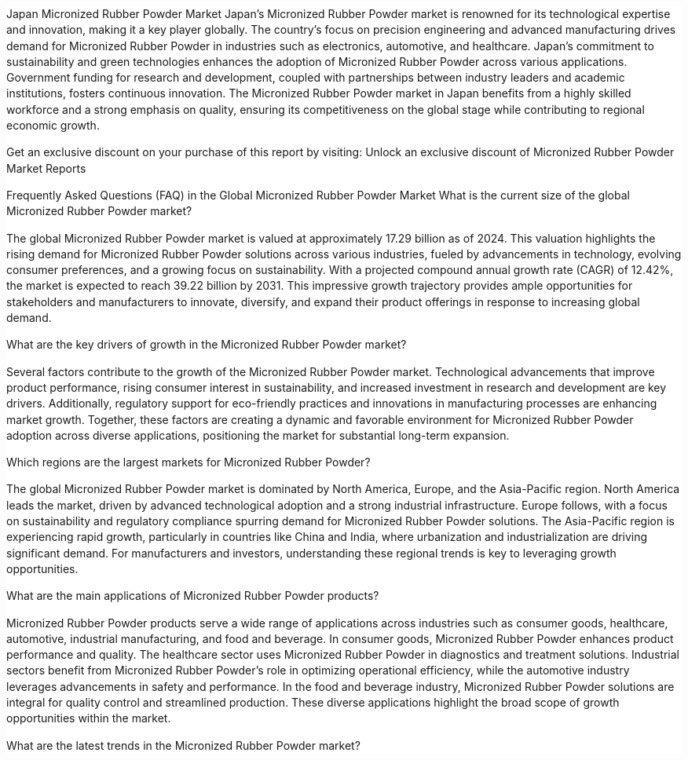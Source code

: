 Japan Micronized Rubber Powder Market
Japan’s Micronized Rubber Powder market is renowned for its technological expertise and innovation, making it a key player globally. The country’s focus on precision engineering and advanced manufacturing drives demand for Micronized Rubber Powder in industries such as electronics, automotive, and healthcare. Japan’s commitment to sustainability and green technologies enhances the adoption of Micronized Rubber Powder across various applications. Government funding for research and development, coupled with partnerships between industry leaders and academic institutions, fosters continuous innovation. The Micronized Rubber Powder market in Japan benefits from a highly skilled workforce and a strong emphasis on quality, ensuring its competitiveness on the global stage while contributing to regional economic growth.

Get an exclusive discount on your purchase of this report by visiting: Unlock an exclusive discount of Micronized Rubber Powder Market Reports 

Frequently Asked Questions (FAQ) in the Global Micronized Rubber Powder Market
What is the current size of the global Micronized Rubber Powder market?

The global Micronized Rubber Powder market is valued at approximately 17.29 billion as of 2024. This valuation highlights the rising demand for Micronized Rubber Powder solutions across various industries, fueled by advancements in technology, evolving consumer preferences, and a growing focus on sustainability. With a projected compound annual growth rate (CAGR) of 12.42%, the market is expected to reach 39.22 billion by 2031. This impressive growth trajectory provides ample opportunities for stakeholders and manufacturers to innovate, diversify, and expand their product offerings in response to increasing global demand.

What are the key drivers of growth in the Micronized Rubber Powder market?

Several factors contribute to the growth of the Micronized Rubber Powder market. Technological advancements that improve product performance, rising consumer interest in sustainability, and increased investment in research and development are key drivers. Additionally, regulatory support for eco-friendly practices and innovations in manufacturing processes are enhancing market growth. Together, these factors are creating a dynamic and favorable environment for Micronized Rubber Powder adoption across diverse applications, positioning the market for substantial long-term expansion.

Which regions are the largest markets for Micronized Rubber Powder?

The global Micronized Rubber Powder market is dominated by North America, Europe, and the Asia-Pacific region. North America leads the market, driven by advanced technological adoption and a strong industrial infrastructure. Europe follows, with a focus on sustainability and regulatory compliance spurring demand for Micronized Rubber Powder solutions. The Asia-Pacific region is experiencing rapid growth, particularly in countries like China and India, where urbanization and industrialization are driving significant demand. For manufacturers and investors, understanding these regional trends is key to leveraging growth opportunities.

What are the main applications of Micronized Rubber Powder products?

Micronized Rubber Powder products serve a wide range of applications across industries such as consumer goods, healthcare, automotive, industrial manufacturing, and food and beverage. In consumer goods, Micronized Rubber Powder enhances product performance and quality. The healthcare sector uses Micronized Rubber Powder in diagnostics and treatment solutions. Industrial sectors benefit from Micronized Rubber Powder’s role in optimizing operational efficiency, while the automotive industry leverages advancements in safety and performance. In the food and beverage industry, Micronized Rubber Powder solutions are integral for quality control and streamlined production. These diverse applications highlight the broad scope of growth opportunities within the market.

What are the latest trends in the Micronized Rubber Powder market?
